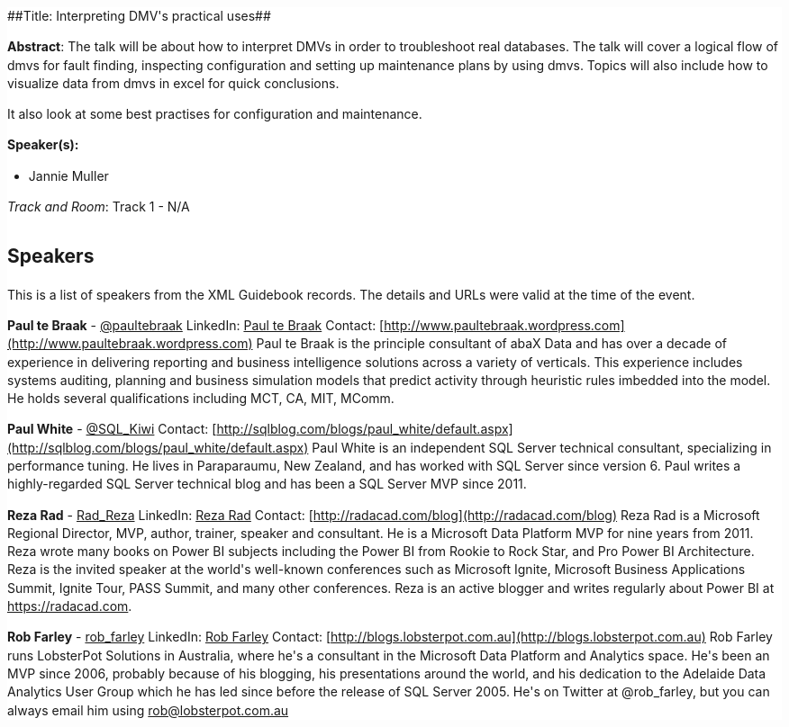  
 
 
##Title: Interpreting DMV's  practical uses##
 
**Abstract**:
The talk will be about how to interpret DMVs in order to troubleshoot real databases.
The talk will cover a logical flow of dmvs for fault finding, inspecting configuration and setting up maintenance plans by using dmvs.
Topics will also include how to visualize data from dmvs in excel for quick conclusions.

It also look at some best practises for configuration and maintenance.
 
**Speaker(s):**
- Jannie Muller
 
*Track and Room*: Track 1 - N/A
 
 
 
 
## <a name="#speakers"></a>Speakers
This is a list of speakers from the XML Guidebook records. The details and URLs were valid at the time of the event.
 
 
**Paul te Braak**  - [@paultebraak](https://www.twitter.com/@paultebraak)
LinkedIn: [Paul te Braak](http://www.linkedin.com/in/paultebraak)
Contact: [http://www.paultebraak.wordpress.com](http://www.paultebraak.wordpress.com)
Paul te Braak is the principle consultant of abaX Data and has over a decade of experience in delivering reporting and business intelligence solutions across a variety of verticals.  This experience includes systems auditing, planning and business simulation models that predict activity through heuristic rules imbedded into the model.  He holds several qualifications including MCT, CA, MIT, MComm. 
 
**Paul White**  - [@SQL_Kiwi](https://www.twitter.com/@SQL_Kiwi)
Contact: [http://sqlblog.com/blogs/paul_white/default.aspx](http://sqlblog.com/blogs/paul_white/default.aspx)
Paul White is an independent SQL Server technical consultant, specializing in performance tuning. He lives in Paraparaumu, New Zealand, and has worked with SQL Server since version 6. Paul writes a highly-regarded SQL Server technical blog and has been a SQL Server MVP since 2011.
 
**Reza Rad**  - [Rad_Reza](https://www.twitter.com/Rad_Reza)
LinkedIn: [Reza Rad](http://nz.linkedin.com/in/rezarad/)
Contact: [http://radacad.com/blog](http://radacad.com/blog)
Reza Rad is a Microsoft Regional Director, MVP, author, trainer, speaker and consultant. He is a Microsoft Data Platform MVP for nine years from 2011.
Reza wrote many books on Power BI subjects including the Power BI from Rookie to Rock Star, and Pro Power BI Architecture.
Reza is the invited speaker at the world's well-known conferences such as Microsoft Ignite, Microsoft Business Applications Summit, Ignite Tour, PASS Summit, and many other conferences.
Reza is an active blogger and writes regularly about Power BI at https://radacad.com.
 
**Rob Farley**  - [rob_farley](https://www.twitter.com/rob_farley)
LinkedIn: [Rob Farley](http://au.linkedin.com/in/robfarley/)
Contact: [http://blogs.lobsterpot.com.au](http://blogs.lobsterpot.com.au)
Rob Farley runs LobsterPot Solutions in Australia, where he's a consultant in the Microsoft Data Platform and Analytics space. He's been an MVP since 2006, probably because of his blogging, his presentations around the world, and his dedication to the Adelaide Data  Analytics User Group which he has led since before the release of SQL Server 2005. He's on Twitter at @rob_farley, but you can always email him using rob@lobsterpot.com.au
 